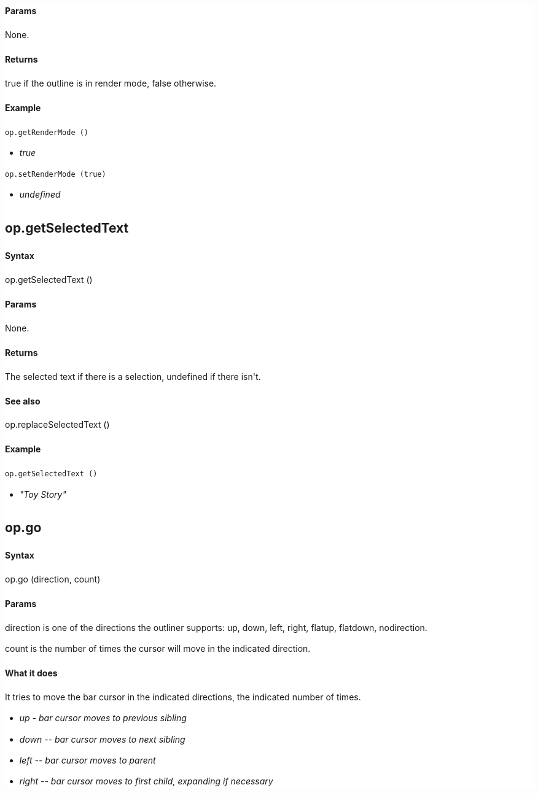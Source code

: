 #### Params
None.

#### Returns
true if the outline is in render mode, false otherwise.

#### Example
`op.getRenderMode ()`

- *true*

`op.setRenderMode (true)`

- *undefined*

## op.getSelectedText
#### Syntax
op.getSelectedText ()

#### Params
None.

#### Returns
The selected text if there is a selection, undefined if there isn't.

#### See also
op.replaceSelectedText ()

#### Example
`op.getSelectedText ()`

- *"Toy Story"*

## op.go
#### Syntax
op.go (direction, count)

#### Params
direction is one of the directions the outliner supports: up, down, left, right, flatup, flatdown, nodirection.

count is the number of times the cursor will move in the indicated direction. 

#### What it does
It tries to move the bar cursor in the indicated directions, the indicated number of times.

- *up - bar cursor moves to previous sibling*

- *down -- bar cursor moves to next sibling*

- *left -- bar cursor moves to parent*

- *right -- bar cursor moves to first child, expanding if necessary*
